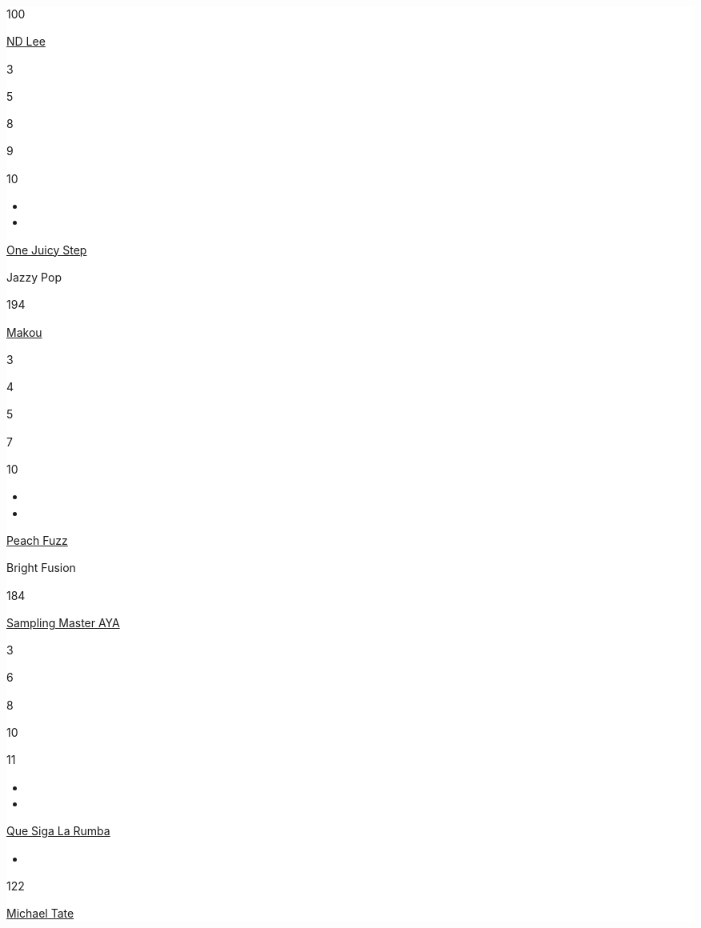 100

[ND Lee](ND%20Lee.md)

3

5

8

9

10

-
-

[One Juicy Step](One%20Juicy%20Step.md)

Jazzy Pop

194

[Makou](Makou.md)

3

4

5

7

10

-
-

[Peach Fuzz](Peach%20Fuzz.md)

Bright Fusion

184

[Sampling Master AYA](%EC%82%AC%EC%86%8C%20%EC%95%84%EC%95%BC%EC%BD%94.md)

3

6

8

10

11

-
-

[Que Siga La Rumba](Que%20Siga%20La%20Rumba.md)

-
122

[Michael Tate](Michael%20Tate.md)
